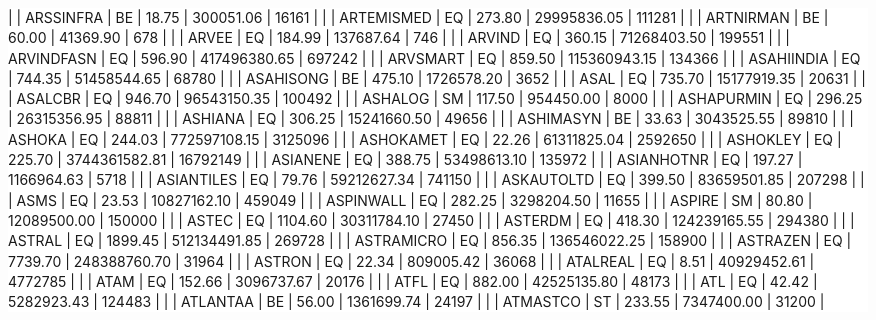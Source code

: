 |  | ARSSINFRA | BE | 18.75 | 300051.06 | 16161 |
|  | ARTEMISMED | EQ | 273.80 | 29995836.05 | 111281 |
|  | ARTNIRMAN | BE | 60.00 | 41369.90 | 678 |
|  | ARVEE | EQ | 184.99 | 137687.64 | 746 |
|  | ARVIND | EQ | 360.15 | 71268403.50 | 199551 |
|  | ARVINDFASN | EQ | 596.90 | 417496380.65 | 697242 |
|  | ARVSMART | EQ | 859.50 | 115360943.15 | 134366 |
|  | ASAHIINDIA | EQ | 744.35 | 51458544.65 | 68780 |
|  | ASAHISONG | BE | 475.10 | 1726578.20 | 3652 |
|  | ASAL | EQ | 735.70 | 15177919.35 | 20631 |
|  | ASALCBR | EQ | 946.70 | 96543150.35 | 100492 |
|  | ASHALOG | SM | 117.50 | 954450.00 | 8000 |
|  | ASHAPURMIN | EQ | 296.25 | 26315356.95 | 88811 |
|  | ASHIANA | EQ | 306.25 | 15241660.50 | 49656 |
|  | ASHIMASYN | BE | 33.63 | 3043525.55 | 89810 |
|  | ASHOKA | EQ | 244.03 | 772597108.15 | 3125096 |
|  | ASHOKAMET | EQ | 22.26 | 61311825.04 | 2592650 |
|  | ASHOKLEY | EQ | 225.70 | 3744361582.81 | 16792149 |
|  | ASIANENE | EQ | 388.75 | 53498613.10 | 135972 |
|  | ASIANHOTNR | EQ | 197.27 | 1166964.63 | 5718 |
|  | ASIANTILES | EQ | 79.76 | 59212627.34 | 741150 |
|  | ASKAUTOLTD | EQ | 399.50 | 83659501.85 | 207298 |
|  | ASMS | EQ | 23.53 | 10827162.10 | 459049 |
|  | ASPINWALL | EQ | 282.25 | 3298204.50 | 11655 |
|  | ASPIRE | SM | 80.80 | 12089500.00 | 150000 |
|  | ASTEC | EQ | 1104.60 | 30311784.10 | 27450 |
|  | ASTERDM | EQ | 418.30 | 124239165.55 | 294380 |
|  | ASTRAL | EQ | 1899.45 | 512134491.85 | 269728 |
|  | ASTRAMICRO | EQ | 856.35 | 136546022.25 | 158900 |
|  | ASTRAZEN | EQ | 7739.70 | 248388760.70 | 31964 |
|  | ASTRON | EQ | 22.34 | 809005.42 | 36068 |
|  | ATALREAL | EQ | 8.51 | 40929452.61 | 4772785 |
|  | ATAM | EQ | 152.66 | 3096737.67 | 20176 |
|  | ATFL | EQ | 882.00 | 42525135.80 | 48173 |
|  | ATL | EQ | 42.42 | 5282923.43 | 124483 |
|  | ATLANTAA | BE | 56.00 | 1361699.74 | 24197 |
|  | ATMASTCO | ST | 233.55 | 7347400.00 | 31200 |